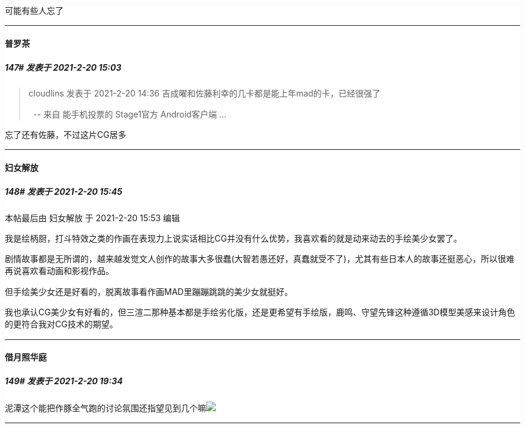 可能有些人忘了







*****

####  普罗茶  
##### 147#       发表于 2021-2-20 15:03



<blockquote>cloudlins 发表于 2021-2-20 14:36
吉成曜和佐藤利幸的几卡都是能上年mad的卡，已经很强了


  -- 来自 能手机投票的 Stage1官方 Android客户端 ...</blockquote>
忘了还有佐藤，不过这片CG居多







*****

####  妇女解放  
##### 148#       发表于 2021-2-20 15:45



 本帖最后由 妇女解放 于 2021-2-20 15:53 编辑 

我是绘柄厨，打斗特效之类的作画在表现力上说实话相比CG并没有什么优势，我喜欢看的就是动来动去的手绘美少女罢了。

剧情故事都是无所谓的，越来越发觉文人创作的故事大多很蠢(大智若愚还好，真蠢就受不了)，尤其有些日本人的故事还挺恶心，所以很难再说喜欢看动画和影视作品。

但手绘美少女还是好看的，脱离故事看作画MAD里蹦蹦跳跳的美少女就挺好。

我也承认CG美少女有好看的，但三渲二那种基本都是手绘劣化版，还是更希望有手绘版，鹿鸣、守望先锋这种遵循3D模型美感来设计角色的更符合我对CG技术的期望。







*****

####  借月照华庭  
##### 149#       发表于 2021-2-20 19:34




泥潭这个能把作豚全气跑的讨论氛围还指望见到几个嘛<img src="https://static.saraba1st.com/image/smiley/face2017/192.png" referrerpolicy="no-referrer">







*****
